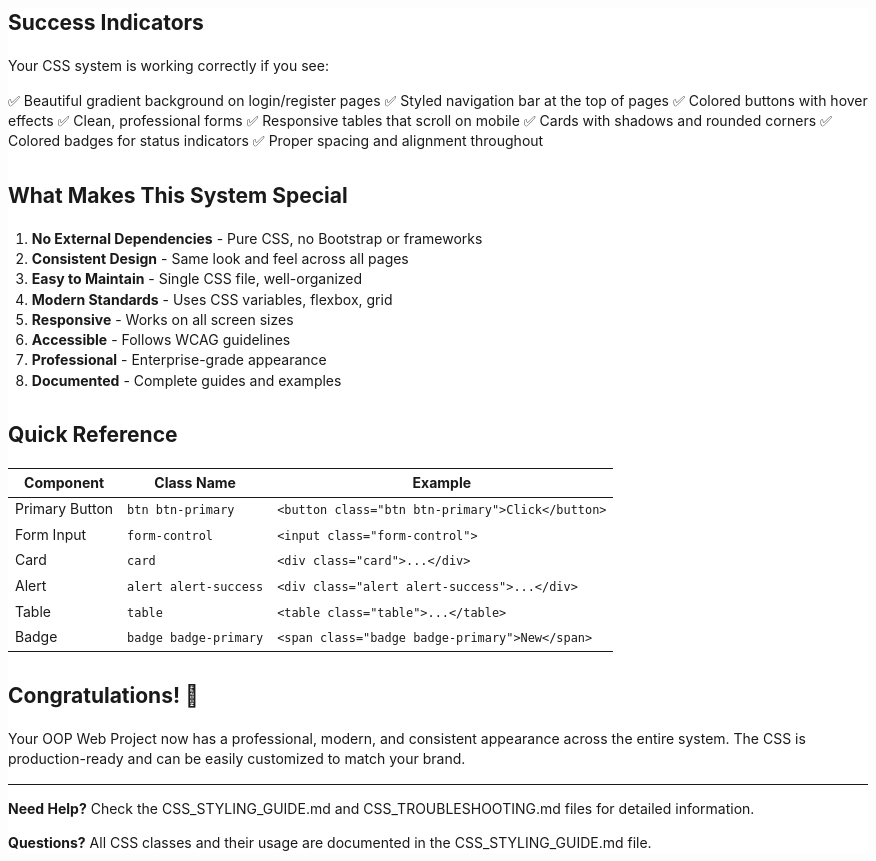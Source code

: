 ## Success Indicators

Your CSS system is working correctly if you see:

✅ Beautiful gradient background on login/register pages
✅ Styled navigation bar at the top of pages
✅ Colored buttons with hover effects
✅ Clean, professional forms
✅ Responsive tables that scroll on mobile
✅ Cards with shadows and rounded corners
✅ Colored badges for status indicators
✅ Proper spacing and alignment throughout

## What Makes This System Special

1. **No External Dependencies** - Pure CSS, no Bootstrap or frameworks
2. **Consistent Design** - Same look and feel across all pages
3. **Easy to Maintain** - Single CSS file, well-organized
4. **Modern Standards** - Uses CSS variables, flexbox, grid
5. **Responsive** - Works on all screen sizes
6. **Accessible** - Follows WCAG guidelines
7. **Professional** - Enterprise-grade appearance
8. **Documented** - Complete guides and examples

## Quick Reference

| Component | Class Name | Example |
|-----------|-----------|---------|
| Primary Button | `btn btn-primary` | `<button class="btn btn-primary">Click</button>` |
| Form Input | `form-control` | `<input class="form-control">` |
| Card | `card` | `<div class="card">...</div>` |
| Alert | `alert alert-success` | `<div class="alert alert-success">...</div>` |
| Table | `table` | `<table class="table">...</table>` |
| Badge | `badge badge-primary` | `<span class="badge badge-primary">New</span>` |

## Congratulations! 🎉

Your OOP Web Project now has a professional, modern, and consistent appearance across the entire system. The CSS is production-ready and can be easily customized to match your brand.

---

**Need Help?** Check the CSS_STYLING_GUIDE.md and CSS_TROUBLESHOOTING.md files for detailed information.

**Questions?** All CSS classes and their usage are documented in the CSS_STYLING_GUIDE.md file.
